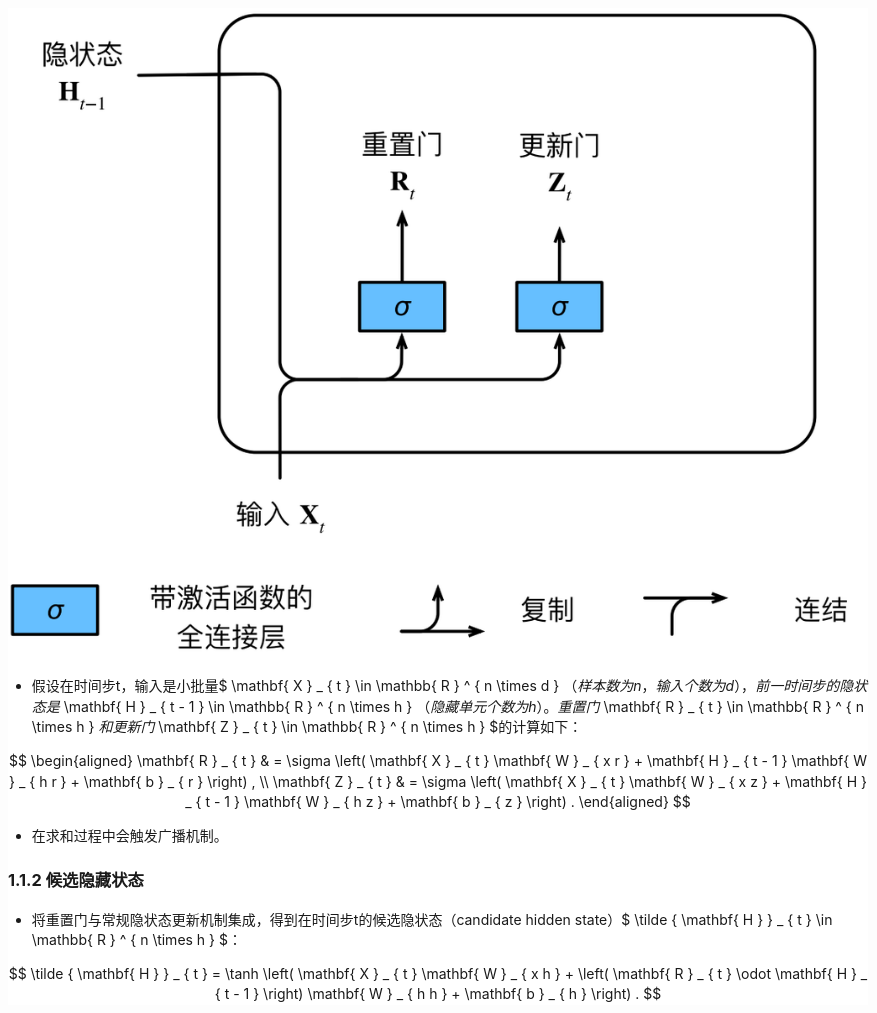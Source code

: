 ![](img/deeplearning/code/pytorch/8_moden_rnn/1_GRU/1.png)

- 假设在时间步t，输入是小批量$ \mathbf{ X } _ { t } \in \mathbb{ R } ^ { n \times d } $（样本数为n，输入个数为d），前一时间步的隐状态是$ \mathbf{ H } _ { t - 1 } \in \mathbb{ R } ^ { n \times h } $（隐藏单元个数为h）。重置门$ \mathbf{ R } _ { t } \in \mathbb{ R } ^ { n \times h } $和更新门$ \mathbf{ Z } _ { t } \in \mathbb{ R } ^ { n \times h } $的计算如下：

$$ \begin{aligned} \mathbf{ R } _ { t } & = \sigma \left( \mathbf{ X } _ { t } \mathbf{ W } _ { x r } + \mathbf{ H } _ { t - 1 } \mathbf{ W } _ { h r } + \mathbf{ b } _ { r } \right) , \\ \mathbf{ Z } _ { t } & = \sigma \left( \mathbf{ X } _ { t } \mathbf{ W } _ { x z } + \mathbf{ H } _ { t - 1 } \mathbf{ W } _ { h z } + \mathbf{ b } _ { z } \right) . \end{aligned} $$

- 在求和过程中会触发广播机制。

### 1.1.2 候选隐藏状态

- 将重置门与常规隐状态更新机制集成，得到在时间步t的候选隐状态（candidate hidden state）$ \tilde { \mathbf{ H } } _ { t } \in \mathbb{ R } ^ { n \times h } $：

$$ \tilde { \mathbf{ H } } _ { t } = \tanh \left( \mathbf{ X } _ { t } \mathbf{ W } _ { x h } + \left( \mathbf{ R } _ { t } \odot \mathbf{ H } _ { t - 1 } \right) \mathbf{ W } _ { h h } + \mathbf{ b } _ { h } \right) . $$
